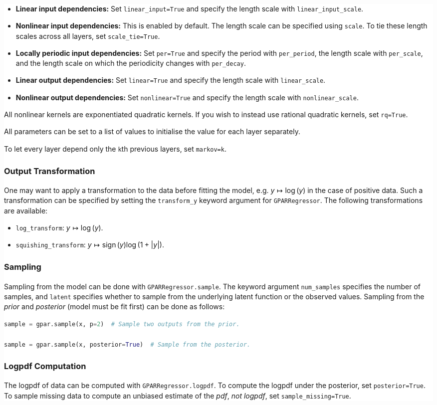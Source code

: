 * **Linear input dependencies:** Set `linear_input=True` and specify the 
    length scale with `linear_input_scale`.
    
* **Nonlinear input dependencies:** This is enabled by default. The length 
    scale can be specified using `scale`. To tie these length scales across all
    layers, set `scale_tie=True`.
    
* **Locally periodic input dependencies:** Set `per=True` and specify the period
    with `per_period`, the length scale with `per_scale`, and the length 
    scale on which the periodicity changes with `per_decay`.
    
* **Linear output dependencies:** Set `linear=True` and specify the length 
    scale with `linear_scale`.
    
* **Nonlinear output dependencies:** Set `nonlinear=True` and specify the 
    length scale with `nonlinear_scale`.
    
All nonlinear kernels are exponentiated quadratic kernels. If you wish to 
instead use rational quadratic kernels, set `rq=True`.

All parameters can be set to a list of values to initialise the value for 
each layer separately.

To let every layer depend only the `k`th previous layers, set `markov=k`.


### Output Transformation

One may want to apply a transformation to the data before fitting the model, 
e.g. $y\mapsto\log(y)$ in the case of positive data. Such a transformation can
be specified by setting the `transform_y` keyword argument for `GPARRegressor`.
The following transformations are available:

* `log_transform`: $y \mapsto \log(y)$.

* `squishing_transform`: $y \mapsto \operatorname{sign}(y) \log(1 + |y|)$.


### Sampling

Sampling from the model can be done with `GPARRegressor.sample`. The keyword 
argument `num_samples` specifies the number of samples, and `latent` 
specifies whether to sample from the underlying latent function or the 
observed values. Sampling from the _prior_ and _posterior_ (model must be fit
first) can be done as follows:
 
```python
sample = gpar.sample(x, p=2)  # Sample two outputs from the prior.

sample = gpar.sample(x, posterior=True)  # Sample from the posterior.
```

### Logpdf Computation
The logpdf of data can be computed with `GPARRegressor.logpdf`. To compute the
logpdf under the posterior, set `posterior=True`. To sample missing data to 
compute an unbiased estimate of the *pdf*, *not logpdf*, set 
`sample_missing=True`.
